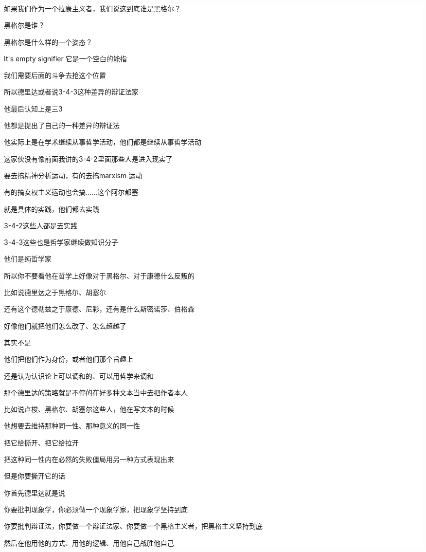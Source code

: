 如果我们作为一个拉康主义者，我们说这到底谁是黑格尔？

黑格尔是谁？

黑格尔是什么样的一个姿态？

It's empty signifier 它是一个空白的能指

我们需要后面的斗争去抢这个位置

所以德里达或者说3-4-3这种差异的辩证法家

他最后认知上是三3

他都是提出了自己的一种差异的辩证法

他实际上是在学术继续从事哲学活动，他们都是继续从事哲学活动

这家伙没有像前面我讲的3-4-2里面那些人是进入现实了

要去搞精神分析运动，有的去搞marxism 运动

有的搞女权主义运动也会搞……这个阿尔都塞

就是具体的实践，他们都去实践

3-4-2这些人都是去实践

3-4-3这些也是哲学家继续做知识分子

他们是纯哲学家

所以你不要看他在哲学上好像对于黑格尔、对于康德什么反叛的

比如说德里达之于黑格尔、胡塞尔

还有这个德勒兹之于康德、尼彩，还有是什么斯密诺莎、伯格森

好像他们就把他们怎么改了、怎么超越了

其实不是

他们把他们作为身份，或者他们那个旨趣上

还是认为认识论上可以调和的、可以用哲学来调和

那个德里达的策略就是不停的在好多种文本当中去把作者本人

比如说卢梭、黑格尔、胡塞尔这些人，他在写文本的时候

他想要去维持那种同一性、那种意义的同一性

把它给撕开、把它给拉开

把这种同一性内在必然的失败僵局用另一种方式表现出来

但是你要撕开它的话

你首先德里达就是说

你要批判现象学，你必须做一个现象学家，把现象学坚持到底

你要批判辩证法，你要做一个辩证法家、你要做一个黑格主义者，把黑格主义坚持到底

然后在他用他的方式、用他的逻辑、用他自己战胜他自己
